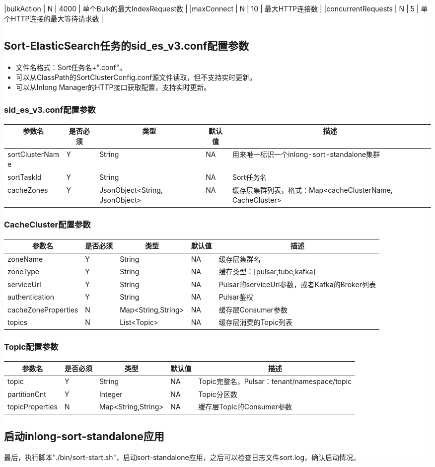 |bulkAction   | N  | 4000  | 单个Bulk的最大IndexRequest数 |
|maxConnect   | N  | 10  | 最大HTTP连接数 |
|concurrentRequests   | N  | 5  | 单个HTTP连接的最大等待请求数 |

## Sort-ElasticSearch任务的sid_es_v3.conf配置参数

- 文件名格式：Sort任务名+".conf"。
- 可以从ClassPath的SortClusterConfig.conf源文件读取，但不支持实时更新。
- 可以从Inlong Manager的HTTP接口获取配置，支持实时更新。

### sid_es_v3.conf配置参数

|  参数名 | 是否必须  |类型 | 默认值  |描述   |
| ------------ | ------------ | ------------ | ------------ | ------------ |
|sortClusterName   | Y |String | NA  |  用来唯一标识一个inlong-sort-standalone集群 |
|sortTaskId   | Y  | String |NA  | Sort任务名  |
|cacheZones   | Y  | JsonObject&lt;String, JsonObject&gt; |NA  | 缓存层集群列表，格式：Map&lt;cacheClusterName, CacheCluster&gt;  |

### CacheCluster配置参数

|  参数名 | 是否必须  |类型 | 默认值  |描述   |
| ------------ | ------------ | ------------ | ------------ | ------------ |
|zoneName   | Y |String | NA  |  缓存层集群名 |
|zoneType   | Y  | String |NA  | 缓存类型：[pulsar,tube,kafka]  |
|serviceUrl   | Y  | String |NA  | Pulsar的serviceUrl参数，或者Kafka的Broker列表  |
|authentication   | Y  | String |NA  | Pulsar鉴权  |
|cacheZoneProperties   | N  | Map&lt;String,String&gt; |NA  | 缓存层Consumer参数  |
|topics | N | List&lt;Topic&gt; |NA | 缓存层消费的Topic列表 |

### Topic配置参数

|  参数名 | 是否必须  |类型 | 默认值  |描述   |
| ------------ | ------------ | ------------ | ------------ | ------------ |
|topic   | Y |String | NA  |  Topic完整名，Pulsar：tenant/namespace/topic |
|partitionCnt   | Y  | Integer |NA  | Topic分区数  |
|topicProperties   | N  | Map&lt;String,String&gt; |NA  | 缓存层Topic的Consumer参数  |

## 启动inlong-sort-standalone应用
最后，执行脚本"./bin/sort-start.sh"，启动sort-standalone应用，之后可以检查日志文件sort.log，确认启动情况。

